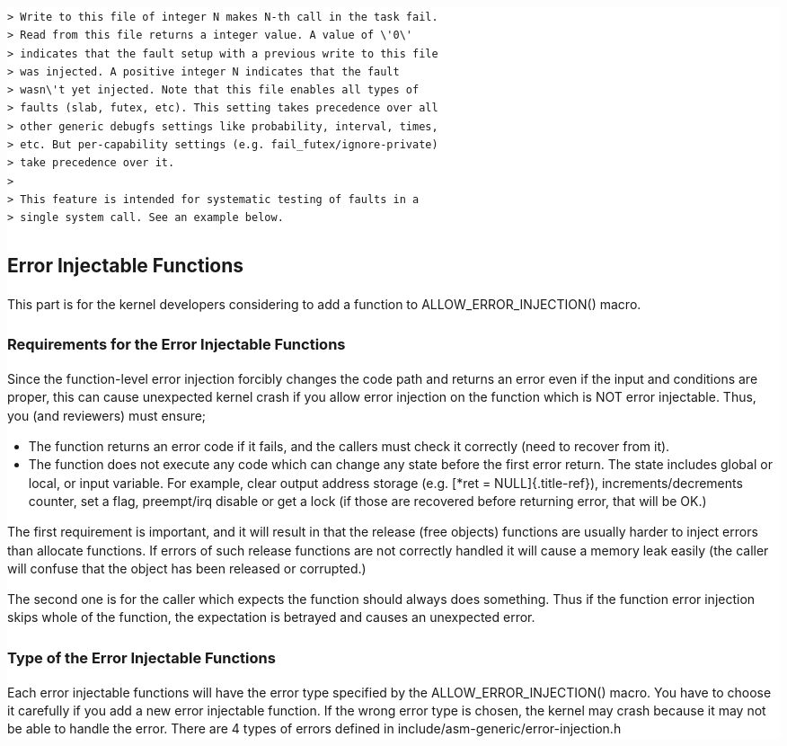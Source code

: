     > Write to this file of integer N makes N-th call in the task fail.
    > Read from this file returns a integer value. A value of \'0\'
    > indicates that the fault setup with a previous write to this file
    > was injected. A positive integer N indicates that the fault
    > wasn\'t yet injected. Note that this file enables all types of
    > faults (slab, futex, etc). This setting takes precedence over all
    > other generic debugfs settings like probability, interval, times,
    > etc. But per-capability settings (e.g. fail_futex/ignore-private)
    > take precedence over it.
    >
    > This feature is intended for systematic testing of faults in a
    > single system call. See an example below.

## Error Injectable Functions

This part is for the kernel developers considering to add a function to
ALLOW_ERROR_INJECTION() macro.

### Requirements for the Error Injectable Functions

Since the function-level error injection forcibly changes the code path
and returns an error even if the input and conditions are proper, this
can cause unexpected kernel crash if you allow error injection on the
function which is NOT error injectable. Thus, you (and reviewers) must
ensure;

-   The function returns an error code if it fails, and the callers must
    check it correctly (need to recover from it).
-   The function does not execute any code which can change any state
    before the first error return. The state includes global or local,
    or input variable. For example, clear output address storage (e.g.
    [\*ret = NULL]{.title-ref}), increments/decrements counter, set a
    flag, preempt/irq disable or get a lock (if those are recovered
    before returning error, that will be OK.)

The first requirement is important, and it will result in that the
release (free objects) functions are usually harder to inject errors
than allocate functions. If errors of such release functions are not
correctly handled it will cause a memory leak easily (the caller will
confuse that the object has been released or corrupted.)

The second one is for the caller which expects the function should
always does something. Thus if the function error injection skips whole
of the function, the expectation is betrayed and causes an unexpected
error.

### Type of the Error Injectable Functions

Each error injectable functions will have the error type specified by
the ALLOW_ERROR_INJECTION() macro. You have to choose it carefully if
you add a new error injectable function. If the wrong error type is
chosen, the kernel may crash because it may not be able to handle the
error. There are 4 types of errors defined in
include/asm-generic/error-injection.h
